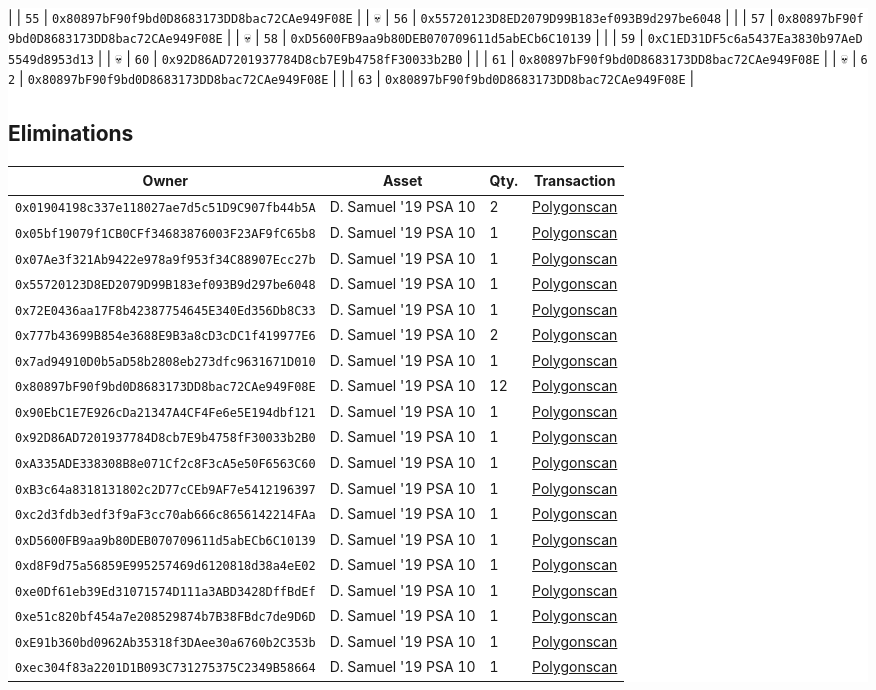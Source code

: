 |  | `55` | `0x80897bF90f9bd0D8683173DD8bac72CAe949F08E` |
| 💀 | `56` | `0x55720123D8ED2079D99B183ef093B9d297be6048` |
|  | `57` | `0x80897bF90f9bd0D8683173DD8bac72CAe949F08E` |
| 💀 | `58` | `0xD5600FB9aa9b80DEB070709611d5abECb6C10139` |
|  | `59` | `0xC1ED31DF5c6a5437Ea3830b97AeD5549d8953d13` |
| 💀 | `60` | `0x92D86AD7201937784D8cb7E9b4758fF30033b2B0` |
|  | `61` | `0x80897bF90f9bd0D8683173DD8bac72CAe949F08E` |
| 💀 | `62` | `0x80897bF90f9bd0D8683173DD8bac72CAe949F08E` |
|  | `63` | `0x80897bF90f9bd0D8683173DD8bac72CAe949F08E` |


## Eliminations

| Owner | Asset | Qty. | Transaction |
| --- | --- | --- | --- |
| `0x01904198c337e118027ae7d5c51D9C907fb44b5A` | D. Samuel '19 PSA 10 | 2 | [Polygonscan](https://polygonscan.com/tx/0x9707614e3a6b6ad1e6b82ce868b018766a8e5b18d92d4068a9dd2bec0f7d4daa) |
| `0x05bf19079f1CB0CFf34683876003F23AF9fC65b8` | D. Samuel '19 PSA 10 | 1 | [Polygonscan](https://polygonscan.com/tx/0xbfe941bf4dedc8affd89ec95cd596885080c5f52999a45e24a7e013ec7e9b157) |
| `0x07Ae3f321Ab9422e978a9f953f34C88907Ecc27b` | D. Samuel '19 PSA 10 | 1 | [Polygonscan](https://polygonscan.com/tx/0x7b6f63511c88ad03c2b0d45baa67f393b15ba87ac6ca24fc2aa573a9b8055e4f) |
| `0x55720123D8ED2079D99B183ef093B9d297be6048` | D. Samuel '19 PSA 10 | 1 | [Polygonscan](https://polygonscan.com/tx/0x43482e94fd30d46a5dc97ab416f53f00a40e8203e885f0cd9b198f887f03ff86) |
| `0x72E0436aa17F8b42387754645E340Ed356Db8C33` | D. Samuel '19 PSA 10 | 1 | [Polygonscan](https://polygonscan.com/tx/0xfaa3cd8ce542ce7ba06428e6b441ff547107615c7db912aa5336963b9164e3d4) |
| `0x777b43699B854e3688E9B3a8cD3cDC1f419977E6` | D. Samuel '19 PSA 10 | 2 | [Polygonscan](https://polygonscan.com/tx/0x9a1ff56e482bd7f6f7f9584f1068e9b93881d98e422dbb00a170fb19ed80cc8c) |
| `0x7ad94910D0b5aD58b2808eb273dfc9631671D010` | D. Samuel '19 PSA 10 | 1 | [Polygonscan](https://polygonscan.com/tx/0x0da2aa9b5d60ae0d3015d4199ccca6fe2827096441d8b59aac8a846a05a58c11) |
| `0x80897bF90f9bd0D8683173DD8bac72CAe949F08E` | D. Samuel '19 PSA 10 | 12 | [Polygonscan](https://polygonscan.com/tx/0xc7f713a741645655274d22df51df678f0f6b9ca91ce09844b295e5741084c803) |
| `0x90EbC1E7E926cDa21347A4CF4Fe6e5E194dbf121` | D. Samuel '19 PSA 10 | 1 | [Polygonscan](https://polygonscan.com/tx/0xde9e16bac8c62f741e81d10c086118bba7204e2929e559433a9f93f94c2dbba2) |
| `0x92D86AD7201937784D8cb7E9b4758fF30033b2B0` | D. Samuel '19 PSA 10 | 1 | [Polygonscan](https://polygonscan.com/tx/0x410591120fea79095c409a08af95892c7fa33ec64df2203f46373f267fa0b42b) |
| `0xA335ADE338308B8e071Cf2c8F3cA5e50F6563C60` | D. Samuel '19 PSA 10 | 1 | [Polygonscan](https://polygonscan.com/tx/0xb84949b9eb9f22069ecbd5a8d6cc547d69a26c978fe18543a20f40f2207e35b5) |
| `0xB3c64a8318131802c2D77cCEb9AF7e5412196397` | D. Samuel '19 PSA 10 | 1 | [Polygonscan](https://polygonscan.com/tx/0xfb0a8d73e19e27fffd8945fc5d3526a2f492cbb1821131488257dd6fef5ed421) |
| `0xc2d3fdb3edf3f9aF3cc70ab666c8656142214FAa` | D. Samuel '19 PSA 10 | 1 | [Polygonscan](https://polygonscan.com/tx/0x2c0147b5b4d251287bc19607ec8bc00f86c5499f0448b0b09947f6504520b8ed) |
| `0xD5600FB9aa9b80DEB070709611d5abECb6C10139` | D. Samuel '19 PSA 10 | 1 | [Polygonscan](https://polygonscan.com/tx/0xc9e54860d5e77227926182ac416f6136f581990fe2cef20daea4c6fe00b4675c) |
| `0xd8F9d75a56859E995257469d6120818d38a4eE02` | D. Samuel '19 PSA 10 | 1 | [Polygonscan](https://polygonscan.com/tx/0xe0441f315e384e5dd87df01e157ce30166f43c9f61d19238f16ee7fb16f09b7f) |
| `0xe0Df61eb39Ed31071574D111a3ABD3428DffBdEf` | D. Samuel '19 PSA 10 | 1 | [Polygonscan](https://polygonscan.com/tx/0xd9ddf01dd90fa61a9529b255d775b7f9ef97beaafbc382a3b93a7dc4b5a0835d) |
| `0xe51c820bf454a7e208529874b7B38FBdc7de9D6D` | D. Samuel '19 PSA 10 | 1 | [Polygonscan](https://polygonscan.com/tx/0xeaee9a7d0d397925bb9645e955f5db444968f0b6f71c2693769bba1eb8547e06) |
| `0xE91b360bd0962Ab35318f3DAee30a6760b2C353b` | D. Samuel '19 PSA 10 | 1 | [Polygonscan](https://polygonscan.com/tx/0xf2e41665fa0987ec7c737cf4fa93ddd9f2e5c8c6712ec5cadba33abaf48666c4) |
| `0xec304f83a2201D1B093C731275375C2349B58664` | D. Samuel '19 PSA 10 | 1 | [Polygonscan](https://polygonscan.com/tx/0x88179f7b07725d795ab659fbfd4dd7716117ebcea16a4e2553fb1bfe57360687) |
